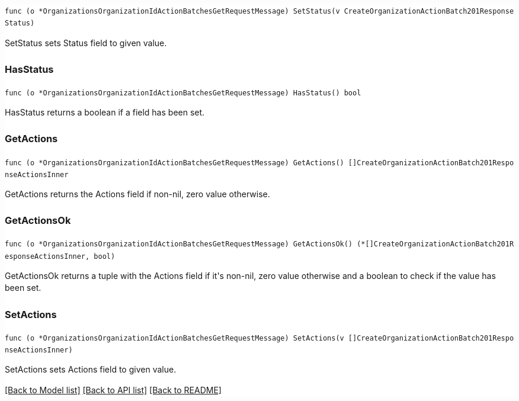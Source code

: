 `func (o *OrganizationsOrganizationIdActionBatchesGetRequestMessage) SetStatus(v CreateOrganizationActionBatch201ResponseStatus)`

SetStatus sets Status field to given value.

### HasStatus

`func (o *OrganizationsOrganizationIdActionBatchesGetRequestMessage) HasStatus() bool`

HasStatus returns a boolean if a field has been set.

### GetActions

`func (o *OrganizationsOrganizationIdActionBatchesGetRequestMessage) GetActions() []CreateOrganizationActionBatch201ResponseActionsInner`

GetActions returns the Actions field if non-nil, zero value otherwise.

### GetActionsOk

`func (o *OrganizationsOrganizationIdActionBatchesGetRequestMessage) GetActionsOk() (*[]CreateOrganizationActionBatch201ResponseActionsInner, bool)`

GetActionsOk returns a tuple with the Actions field if it's non-nil, zero value otherwise
and a boolean to check if the value has been set.

### SetActions

`func (o *OrganizationsOrganizationIdActionBatchesGetRequestMessage) SetActions(v []CreateOrganizationActionBatch201ResponseActionsInner)`

SetActions sets Actions field to given value.



[[Back to Model list]](../README.md#documentation-for-models) [[Back to API list]](../README.md#documentation-for-api-endpoints) [[Back to README]](../README.md)


